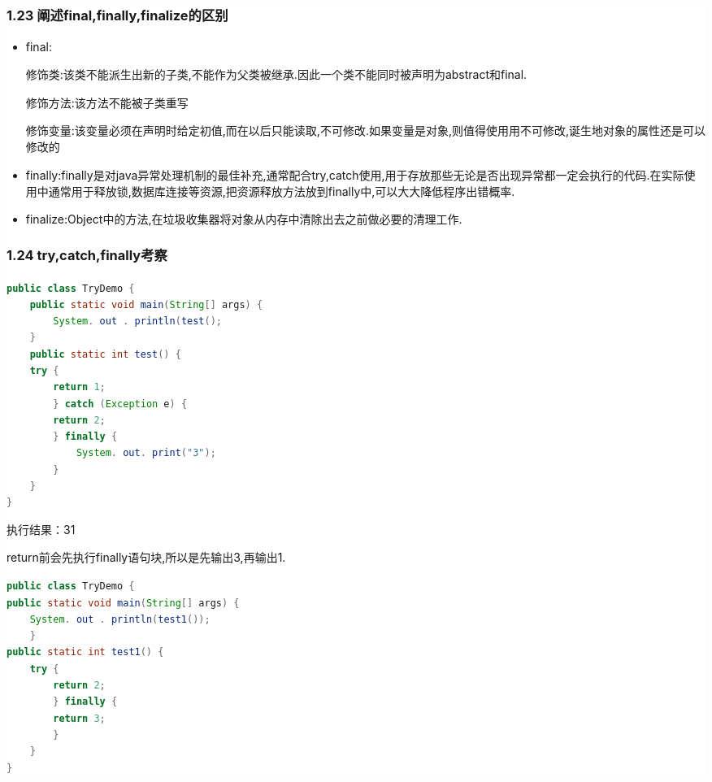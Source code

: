 

### 1.23 阐述final,finally,finalize的区别

- final:

  修饰类:该类不能派生出新的子类,不能作为父类被继承.因此一个类不能同时被声明为abstract和final.

  修饰方法:该方法不能被子类重写

  修饰变量:该变量必须在声明时给定初值,而在以后只能读取,不可修改.如果变量是对象,则值得使用用不可修改,诞生地对象的属性还是可以修改的

- finally:finally是对java异常处理机制的最佳补充,通常配合try,catch使用,用于存放那些无论是否出现异常都一定会执行的代码.在实际使用中通常用于释放锁,数据库连接等资源,把资源释放方法放到finally中,可以大大降低程序出错概率.

- finalize:Object中的方法,在垃圾收集器将对象从内存中清除出去之前做必要的清理工作.



### 1.24  try,catch,finally考察

```java
public class TryDemo {
	public static void main(String[] args) {
		System. out . println(test();
	}
	public static int test() {
	try {
		return 1;
		} catch (Exception e) {
		return 2;
		} finally {
			System. out. print("3");
		}
	}
}

```

执行结果：31

return前会先执行finally语句块,所以是先输出3,再输出1.



```java
public class TryDemo {
public static void main(String[] args) {
	System. out . println(test1());
	}
public static int test1() {
	try {
		return 2;
		} finally {
		return 3;
		}
	}
}

```
